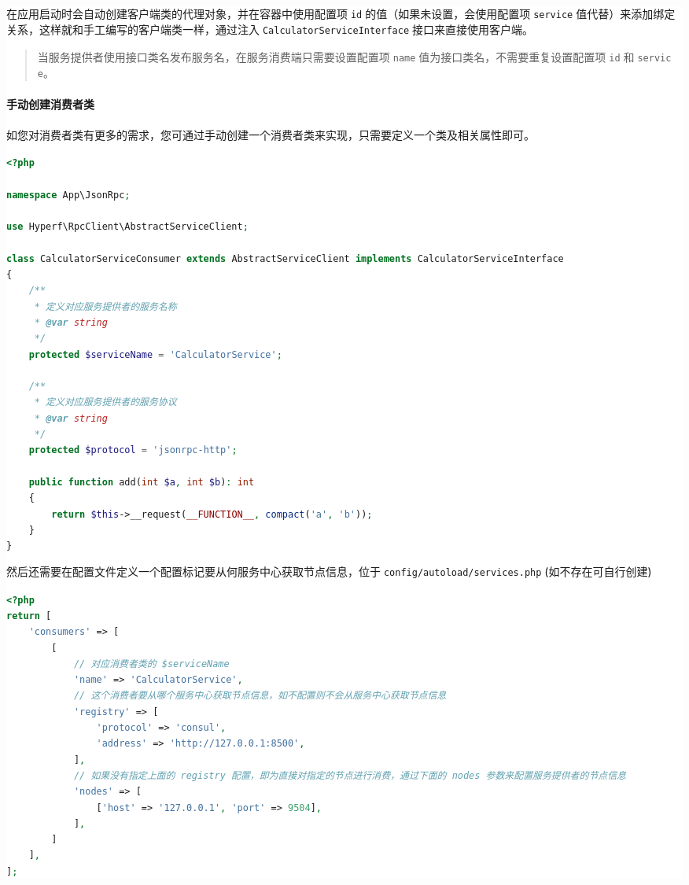 在应用启动时会自动创建客户端类的代理对象，并在容器中使用配置项 `id` 的值（如果未设置，会使用配置项 `service` 值代替）来添加绑定关系，这样就和手工编写的客户端类一样，通过注入 `CalculatorServiceInterface` 接口来直接使用客户端。

> 当服务提供者使用接口类名发布服务名，在服务消费端只需要设置配置项 `name` 值为接口类名，不需要重复设置配置项 `id` 和 `service`。

#### 手动创建消费者类

如您对消费者类有更多的需求，您可通过手动创建一个消费者类来实现，只需要定义一个类及相关属性即可。

```php
<?php

namespace App\JsonRpc;

use Hyperf\RpcClient\AbstractServiceClient;

class CalculatorServiceConsumer extends AbstractServiceClient implements CalculatorServiceInterface
{
    /**
     * 定义对应服务提供者的服务名称
     * @var string 
     */
    protected $serviceName = 'CalculatorService';
    
    /**
     * 定义对应服务提供者的服务协议
     * @var string 
     */
    protected $protocol = 'jsonrpc-http';

    public function add(int $a, int $b): int
    {
        return $this->__request(__FUNCTION__, compact('a', 'b'));
    }
}
```

然后还需要在配置文件定义一个配置标记要从何服务中心获取节点信息，位于 `config/autoload/services.php` (如不存在可自行创建)

```php
<?php
return [
    'consumers' => [
        [
            // 对应消费者类的 $serviceName
            'name' => 'CalculatorService',
            // 这个消费者要从哪个服务中心获取节点信息，如不配置则不会从服务中心获取节点信息
            'registry' => [
                'protocol' => 'consul',
                'address' => 'http://127.0.0.1:8500',
            ],
            // 如果没有指定上面的 registry 配置，即为直接对指定的节点进行消费，通过下面的 nodes 参数来配置服务提供者的节点信息
            'nodes' => [
                ['host' => '127.0.0.1', 'port' => 9504],
            ],
        ]
    ],
];
```
